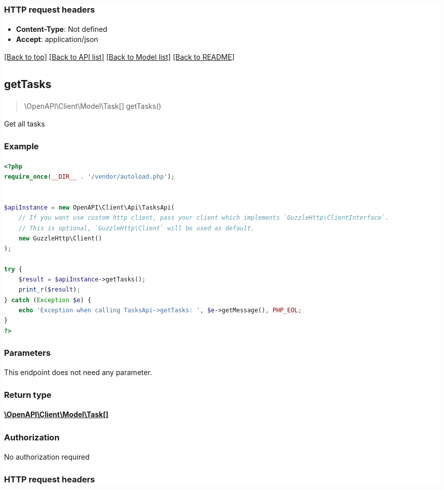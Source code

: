 ### HTTP request headers

- **Content-Type**: Not defined
- **Accept**: application/json

[[Back to top]](#) [[Back to API list]](../../README.md#documentation-for-api-endpoints)
[[Back to Model list]](../../README.md#documentation-for-models)
[[Back to README]](../../README.md)


## getTasks

> \OpenAPI\Client\Model\Task[] getTasks()

Get all tasks

### Example

```php
<?php
require_once(__DIR__ . '/vendor/autoload.php');


$apiInstance = new OpenAPI\Client\Api\TasksApi(
    // If you want use custom http client, pass your client which implements `GuzzleHttp\ClientInterface`.
    // This is optional, `GuzzleHttp\Client` will be used as default.
    new GuzzleHttp\Client()
);

try {
    $result = $apiInstance->getTasks();
    print_r($result);
} catch (Exception $e) {
    echo 'Exception when calling TasksApi->getTasks: ', $e->getMessage(), PHP_EOL;
}
?>
```

### Parameters

This endpoint does not need any parameter.

### Return type

[**\OpenAPI\Client\Model\Task[]**](../Model/Task.md)

### Authorization

No authorization required

### HTTP request headers
